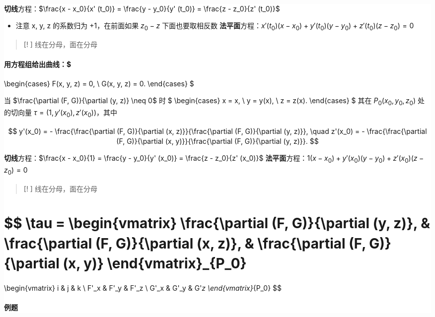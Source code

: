 **切线**方程：$\frac{x - x_0}{x' (t_0)} = \frac{y - y_0}{y' (t_0)} = \frac{z - z_0}{z' (t_0)}$

- 注意 x, y, z 的系数归为 $+1$，在前面如果 $z_{0}-z$ 下面也要取相反数
**法平面**方程：$x'(t_0)(x - x_0) + y'(t_0)(y - y_0) + z'(t_0)(z - z_0) = 0$

> [! ] 线在分母，面在分母

#### 用方程组给出曲线：$

\begin{cases}
F(x, y, z) = 0, \\
G(x, y, z) = 0.
\end{cases}
$

当 $\frac{\partial (F, G)}{\partial (y, z)} \neq 0$ 时 $
\begin{cases}
x = x, \\
y = y(x), \\
z = z(x).
\end{cases}
$
其在 $P_0(x_0, y_0, z_0)$ 处的切向量 $\tau = (1, y'(x_0), z'(x_0))$，其中

$$
y'(x_0) = - \frac{\frac{\partial (F, G)}{\partial (x, z)}}{\frac{\partial (F, G)}{\partial (y, z)}}, \quad z'(x_0) = - \frac{\frac{\partial (F, G)}{\partial (x, y)}}{\frac{\partial (F, G)}{\partial (y, z)}}.
$$

**切线**方程：$\frac{x - x_0}{1} = \frac{y - y_0}{y' (x_0)} = \frac{z - z_0}{z' (x_0)}$
**法平面**方程：$1 (x - x_0) + y' (x_0)(y - y_0) + z' (x_0)(z - z_0) = 0$

> [! ] 线在分母，面在分母

$$
\tau = \begin{vmatrix} \frac{\partial (F, G)}{\partial (y, z)}, & \frac{\partial (F, G)}{\partial (x, z)}, & \frac{\partial (F, G)}{\partial (x, y)} \end{vmatrix}_{P_0}
=
\begin{vmatrix}
i & j & k \\
F'_x & F'_y & F'_z \\
G'_x & G'_y & G'_z
\end{vmatrix}_{P_0}
$$

#### 例题
